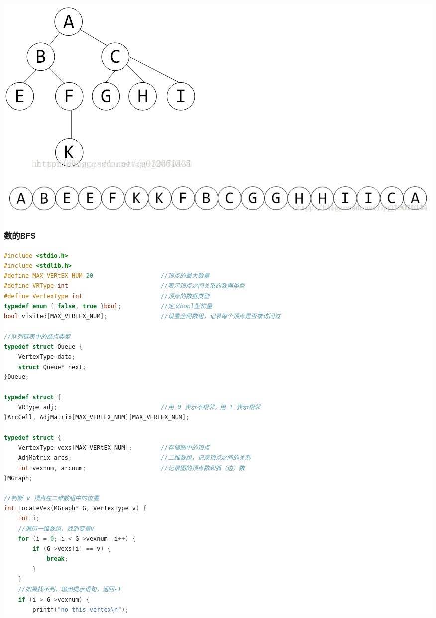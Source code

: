 ![在这里插入图片描述](%E5%9B%BE.assets/watermark,type_ZmFuZ3poZW5naGVpdGk,shadow_10,text_aHR0cHM6Ly9ibG9nLmNzZG4ubmV0L3dlaXhpbl80NTY5Nzc3NA==,size_16,color_FFFFFF,t_70-1668226111189207.png)

![在这里插入图片描述](%E5%9B%BE.assets/20200522162939859.png)

### 数的BFS

```c
#include <stdio.h>
#include <stdlib.h>
#define MAX_VERtEX_NUM 20                   //顶点的最大数量
#define VRType int                          //表示顶点之间关系的数据类型
#define VertexType int                      //顶点的数据类型
typedef enum { false, true }bool;           //定义bool型常量
bool visited[MAX_VERtEX_NUM];               //设置全局数组，记录每个顶点是否被访问过

//队列链表中的结点类型
typedef struct Queue {
    VertexType data;
    struct Queue* next;
}Queue;

typedef struct {
    VRType adj;                             //用 0 表示不相邻，用 1 表示相邻
}ArcCell, AdjMatrix[MAX_VERtEX_NUM][MAX_VERtEX_NUM];

typedef struct {
    VertexType vexs[MAX_VERtEX_NUM];        //存储图中的顶点
    AdjMatrix arcs;                         //二维数组，记录顶点之间的关系
    int vexnum, arcnum;                     //记录图的顶点数和弧（边）数
}MGraph;

//判断 v 顶点在二维数组中的位置
int LocateVex(MGraph* G, VertexType v) {
    int i;
    //遍历一维数组，找到变量v
    for (i = 0; i < G->vexnum; i++) {
        if (G->vexs[i] == v) {
            break;
        }
    }
    //如果找不到，输出提示语句，返回-1
    if (i > G->vexnum) {
        printf("no this vertex\n");
```